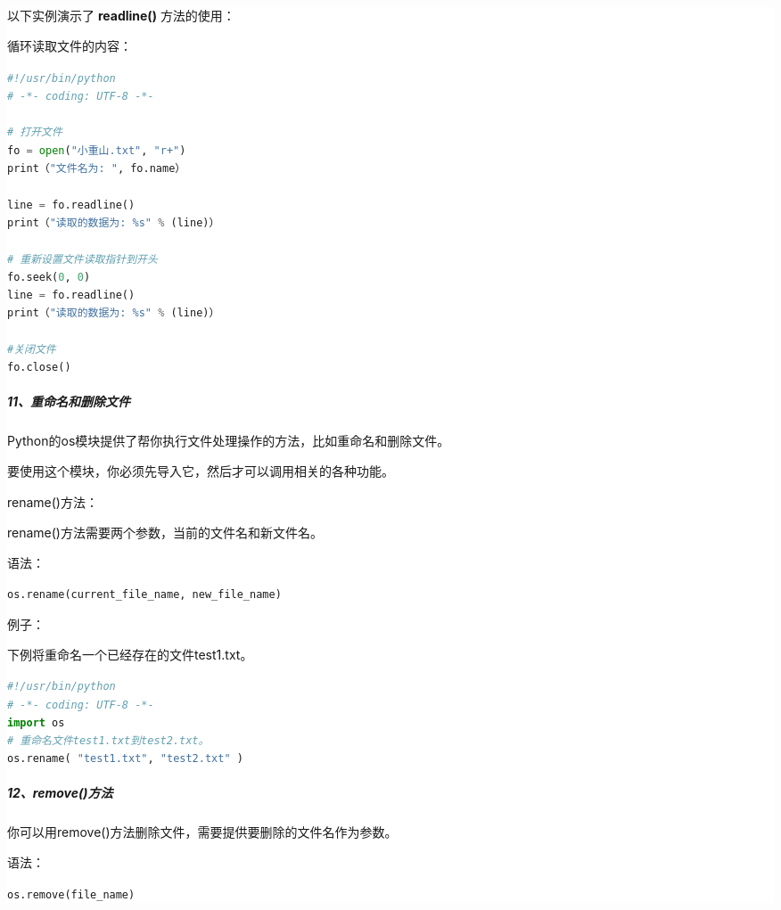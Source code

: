 以下实例演示了 **readline()** 方法的使用：

循环读取文件的内容：

```python
#!/usr/bin/python
# -*- coding: UTF-8 -*-

# 打开文件
fo = open("小重山.txt", "r+")
print（"文件名为: ", fo.name）

line = fo.readline()
print（"读取的数据为: %s" % (line)）

# 重新设置文件读取指针到开头
fo.seek(0, 0)
line = fo.readline()
print（"读取的数据为: %s" % (line)）

#关闭文件
fo.close()
```

##### 11、重命名和删除文件

Python的os模块提供了帮你执行文件处理操作的方法，比如重命名和删除文件。

要使用这个模块，你必须先导入它，然后才可以调用相关的各种功能。

rename()方法：

rename()方法需要两个参数，当前的文件名和新文件名。

语法：

```python
os.rename(current_file_name, new_file_name)
```

例子：

下例将重命名一个已经存在的文件test1.txt。

```python
#!/usr/bin/python
# -*- coding: UTF-8 -*-
import os
# 重命名文件test1.txt到test2.txt。
os.rename( "test1.txt", "test2.txt" )
```

##### 12、remove()方法

你可以用remove()方法删除文件，需要提供要删除的文件名作为参数。

语法：

```python
os.remove(file_name)
```
